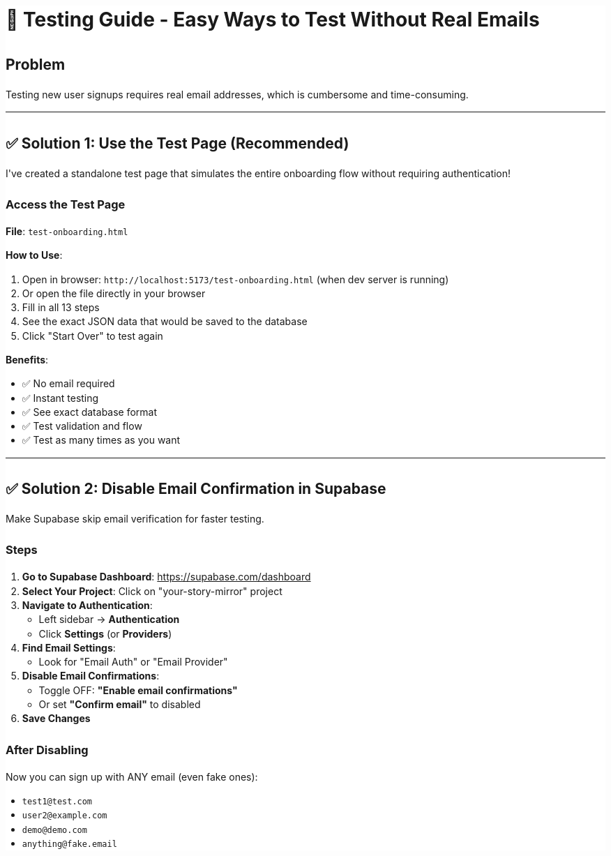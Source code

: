 # 🧪 Testing Guide - Easy Ways to Test Without Real Emails

## Problem
Testing new user signups requires real email addresses, which is cumbersome and time-consuming.

---

## ✅ **Solution 1: Use the Test Page (Recommended)**

I've created a standalone test page that simulates the entire onboarding flow without requiring authentication!

### Access the Test Page

**File**: `test-onboarding.html`

**How to Use**:
1. Open in browser: `http://localhost:5173/test-onboarding.html` (when dev server is running)
2. Or open the file directly in your browser
3. Fill in all 13 steps
4. See the exact JSON data that would be saved to the database
5. Click "Start Over" to test again

**Benefits**:
- ✅ No email required
- ✅ Instant testing
- ✅ See exact database format
- ✅ Test validation and flow
- ✅ Test as many times as you want

---

## ✅ **Solution 2: Disable Email Confirmation in Supabase**

Make Supabase skip email verification for faster testing.

### Steps

1. **Go to Supabase Dashboard**: https://supabase.com/dashboard
2. **Select Your Project**: Click on "your-story-mirror" project
3. **Navigate to Authentication**:
   - Left sidebar → **Authentication**
   - Click **Settings** (or **Providers**)
4. **Find Email Settings**:
   - Look for "Email Auth" or "Email Provider"
5. **Disable Email Confirmations**:
   - Toggle OFF: **"Enable email confirmations"**
   - Or set **"Confirm email"** to disabled
6. **Save Changes**

### After Disabling
Now you can sign up with ANY email (even fake ones):
- `test1@test.com`
- `user2@example.com`
- `demo@demo.com`
- `anything@fake.email`
